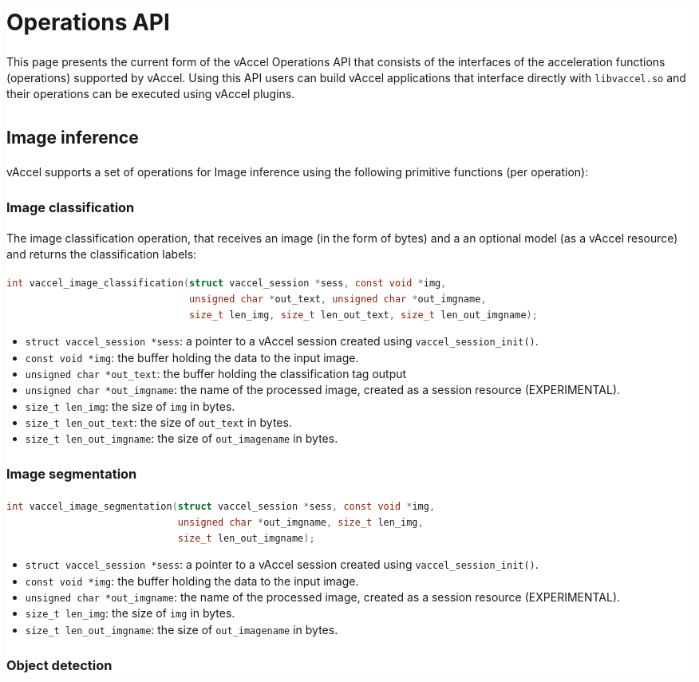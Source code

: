# Operations API

This page presents the current form of the vAccel Operations API that consists
of the interfaces of the acceleration functions (operations) supported by
vAccel. Using this API users can build vAccel applications that interface
directly with `libvaccel.so` and their operations can be executed using vAccel
plugins.

## Image inference

vAccel supports a set of operations for Image inference using the following
primitive functions (per operation):

### Image classification

The image classification operation, that receives an image (in the form of
bytes) and a an optional model (as a vAccel resource) and returns the
classification labels:

```c
int vaccel_image_classification(struct vaccel_session *sess, const void *img,
                                unsigned char *out_text, unsigned char *out_imgname,
                                size_t len_img, size_t len_out_text, size_t len_out_imgname);
```

- `struct vaccel_session *sess`: a pointer to a vAccel session created using
  `vaccel_session_init()`.
- `const void *img`: the buffer holding the data to the input image.
- `unsigned char *out_text`: the buffer holding the classification tag output
- `unsigned char *out_imgname`: the name of the processed image, created as a
  session resource (EXPERIMENTAL).
- `size_t len_img`: the size of `img` in bytes.
- `size_t len_out_text`: the size of `out_text` in bytes.
- `size_t len_out_imgname`: the size of `out_imagename` in bytes.

### Image segmentation

```c
int vaccel_image_segmentation(struct vaccel_session *sess, const void *img,
                              unsigned char *out_imgname, size_t len_img,
                              size_t len_out_imgname);
```

- `struct vaccel_session *sess`: a pointer to a vAccel session created using
  `vaccel_session_init()`.
- `const void *img`: the buffer holding the data to the input image.
- `unsigned char *out_imgname`: the name of the processed image, created as a
  session resource (EXPERIMENTAL).
- `size_t len_img`: the size of `img` in bytes.
- `size_t len_out_imgname`: the size of `out_imagename` in bytes.

### Object detection
